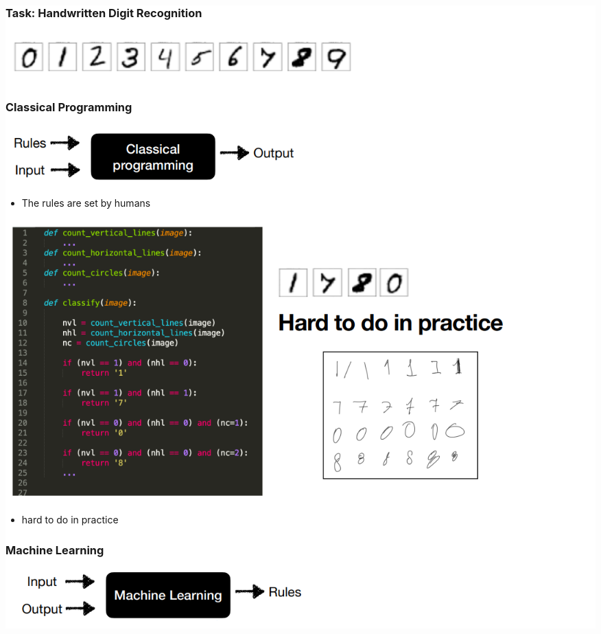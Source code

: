 ### Task: Handwritten Digit Recognition

<img src="./Lecture1 Introduction to Machine Learning.assets/image-20240212125615639.png" alt="image-20240212125615639" style="zoom:80%;" />

### Classical Programming

<img src="./Lecture1 Introduction to Machine Learning.assets/image-20240212125549691.png" alt="image-20240212125549691" style="zoom:80%;" />

- The rules are set by humans

<img src="./Lecture1 Introduction to Machine Learning.assets/image-20240212125645748.png" alt="image-20240212125645748" style="zoom:80%;" />

- hard to do in practice

### Machine Learning

<img src="./Lecture1 Introduction to Machine Learning.assets/image-20240212125715412.png" alt="image-20240212125715412" style="zoom:80%;" />
